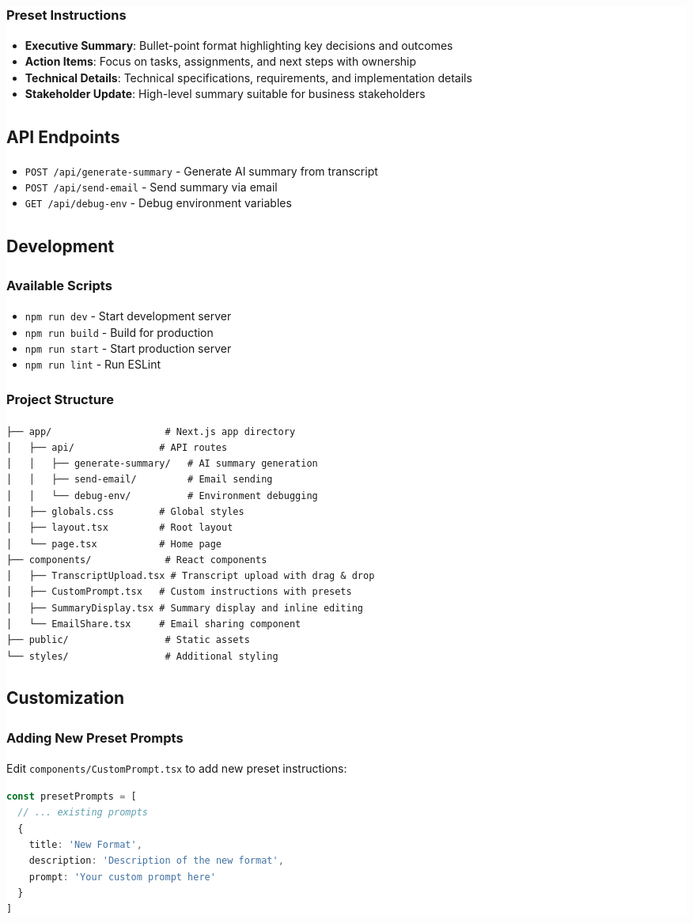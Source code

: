 ### Preset Instructions
- **Executive Summary**: Bullet-point format highlighting key decisions and outcomes
- **Action Items**: Focus on tasks, assignments, and next steps with ownership
- **Technical Details**: Technical specifications, requirements, and implementation details
- **Stakeholder Update**: High-level summary suitable for business stakeholders

## API Endpoints

- `POST /api/generate-summary` - Generate AI summary from transcript
- `POST /api/send-email` - Send summary via email
- `GET /api/debug-env` - Debug environment variables

## Development

### Available Scripts
- `npm run dev` - Start development server
- `npm run build` - Build for production
- `npm run start` - Start production server
- `npm run lint` - Run ESLint

### Project Structure
```
├── app/                    # Next.js app directory
│   ├── api/               # API routes
│   │   ├── generate-summary/   # AI summary generation
│   │   ├── send-email/         # Email sending
│   │   └── debug-env/          # Environment debugging
│   ├── globals.css        # Global styles
│   ├── layout.tsx         # Root layout
│   └── page.tsx           # Home page
├── components/             # React components
│   ├── TranscriptUpload.tsx # Transcript upload with drag & drop
│   ├── CustomPrompt.tsx   # Custom instructions with presets
│   ├── SummaryDisplay.tsx # Summary display and inline editing
│   └── EmailShare.tsx     # Email sharing component
├── public/                 # Static assets
└── styles/                 # Additional styling
```

## Customization

### Adding New Preset Prompts
Edit `components/CustomPrompt.tsx` to add new preset instructions:

```typescript
const presetPrompts = [
  // ... existing prompts
  {
    title: 'New Format',
    description: 'Description of the new format',
    prompt: 'Your custom prompt here'
  }
]
```

